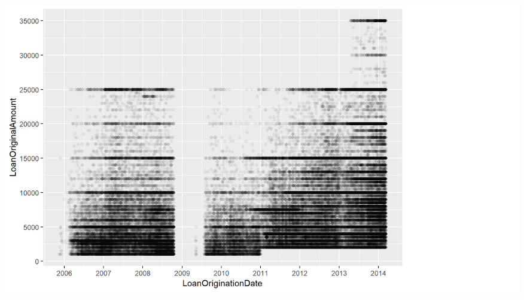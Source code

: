 <img src="https://raw.githubusercontent.com/rafaelgfig/UD_NDS_ProspeR/master/plots/Dispersao_LoanOriginationDate_por_LoanOriginalAmount-1.png" width="672"><br/>